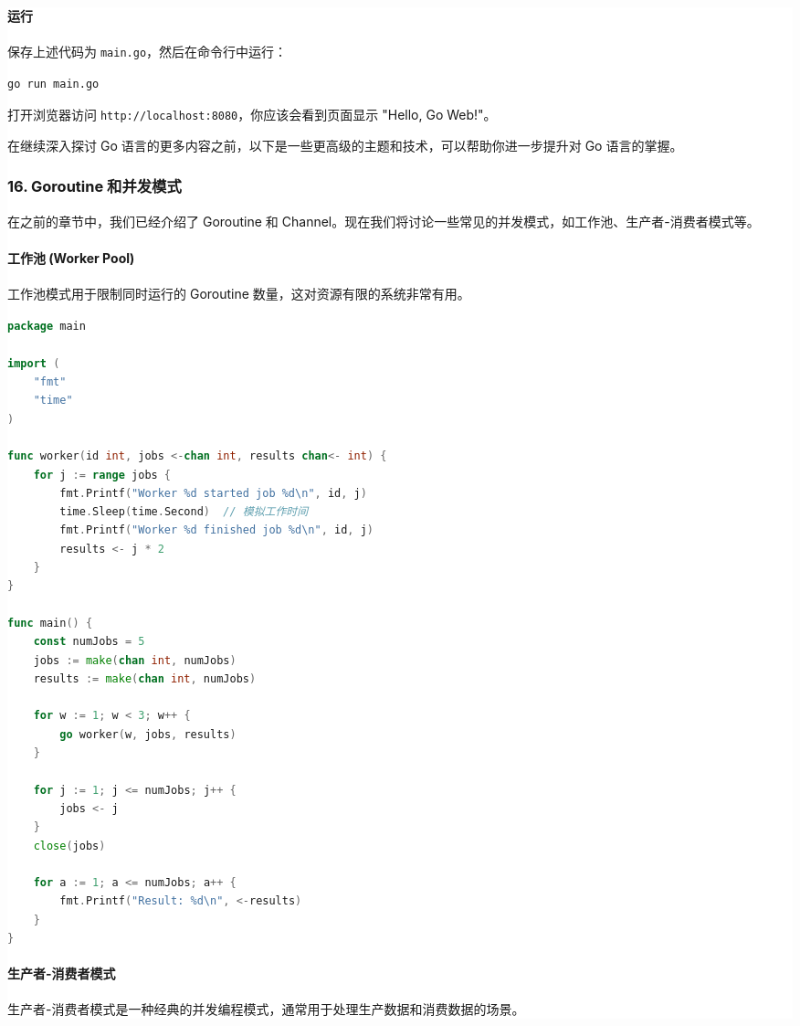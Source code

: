 #### 运行
保存上述代码为 `main.go`，然后在命令行中运行：
```bash
go run main.go
```
打开浏览器访问 `http://localhost:8080`，你应该会看到页面显示 "Hello, Go Web!"。

在继续深入探讨 Go 语言的更多内容之前，以下是一些更高级的主题和技术，可以帮助你进一步提升对 Go 语言的掌握。

### 16. Goroutine 和并发模式
在之前的章节中，我们已经介绍了 Goroutine 和 Channel。现在我们将讨论一些常见的并发模式，如工作池、生产者-消费者模式等。

#### 工作池 (Worker Pool)
工作池模式用于限制同时运行的 Goroutine 数量，这对资源有限的系统非常有用。

```go
package main

import (
    "fmt"
    "time"
)

func worker(id int, jobs <-chan int, results chan<- int) {
    for j := range jobs {
        fmt.Printf("Worker %d started job %d\n", id, j)
        time.Sleep(time.Second)  // 模拟工作时间
        fmt.Printf("Worker %d finished job %d\n", id, j)
        results <- j * 2
    }
}

func main() {
    const numJobs = 5
    jobs := make(chan int, numJobs)
    results := make(chan int, numJobs)

    for w := 1; w < 3; w++ {
        go worker(w, jobs, results)
    }

    for j := 1; j <= numJobs; j++ {
        jobs <- j
    }
    close(jobs)

    for a := 1; a <= numJobs; a++ {
        fmt.Printf("Result: %d\n", <-results)
    }
}
```

#### 生产者-消费者模式
生产者-消费者模式是一种经典的并发编程模式，通常用于处理生产数据和消费数据的场景。
